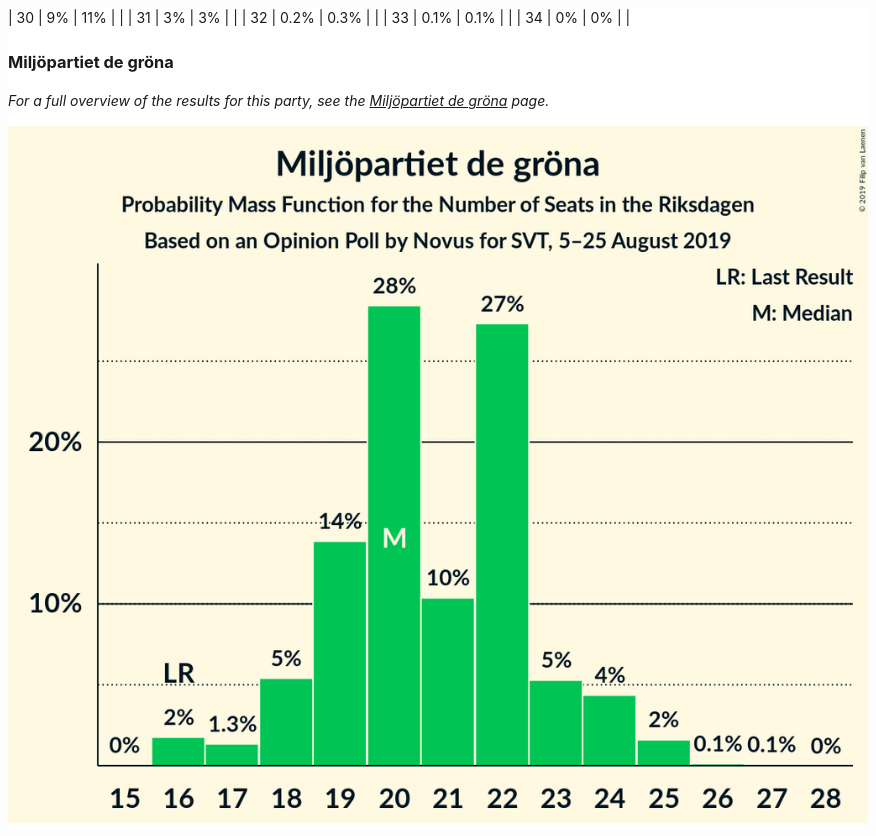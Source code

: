 | 30 | 9% | 11% |  |
| 31 | 3% | 3% |  |
| 32 | 0.2% | 0.3% |  |
| 33 | 0.1% | 0.1% |  |
| 34 | 0% | 0% |  |

### Miljöpartiet de gröna

*For a full overview of the results for this party, see the [Miljöpartiet de gröna](party-miljöpartietdegröna.html) page.*

![Graph with seats probability mass function not yet produced](2019-08-25-Novus-seats-pmf-miljöpartietdegröna.png "Seats Probability Mass Function")
